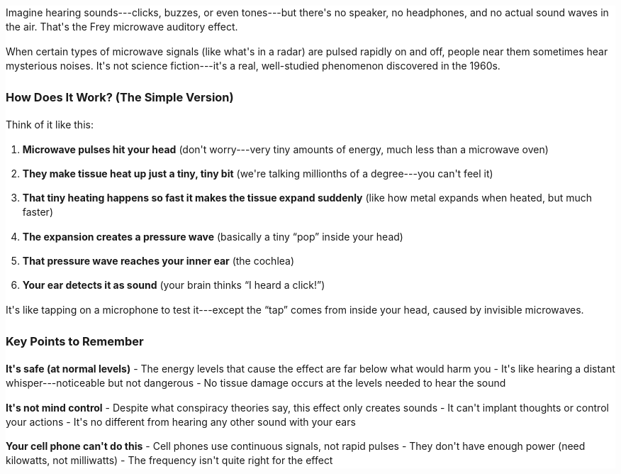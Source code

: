 Imagine hearing sounds---clicks, buzzes, or even tones---but
there's no speaker, no headphones, and no actual sound
waves in the air. That's the Frey microwave auditory
effect.

When certain types of microwave signals (like what's in
a radar) are pulsed rapidly on and off, people near them sometimes hear
mysterious noises. It's not science
fiction---it's a real, well-studied phenomenon
discovered in the 1960s.

### How Does It Work? (The Simple Version)

Think of it like this:

1.  **Microwave pulses hit your head** (don't
    worry---very tiny amounts of energy, much less than a microwave
    oven)

2.  **They make tissue heat up just a tiny, tiny bit**
    (we're talking millionths of a degree---you
    can't feel it)

3.  **That tiny heating happens so fast it makes the tissue expand
    suddenly** (like how metal expands when heated, but much faster)

4.  **The expansion creates a pressure wave** (basically a tiny
    “pop” inside your head)

5.  **That pressure wave reaches your inner ear** (the cochlea)

6.  **Your ear detects it as sound** (your brain thinks “I heard a
    click!”)

It's like tapping on a microphone to test
it---except the “tap” comes from inside your head, caused by
invisible microwaves.

### Key Points to Remember

**It's safe (at normal levels)** - The energy
levels that cause the effect are far below what would harm you -
It's like hearing a distant whisper---noticeable but
not dangerous - No tissue damage occurs at the levels needed to hear the
sound

**It's not mind control** - Despite what conspiracy
theories say, this effect only creates sounds - It can't
implant thoughts or control your actions - It's no
different from hearing any other sound with your ears

**Your cell phone can't do this** - Cell phones use
continuous signals, not rapid pulses - They don't have
enough power (need kilowatts, not milliwatts) - The frequency
isn't quite right for the effect
